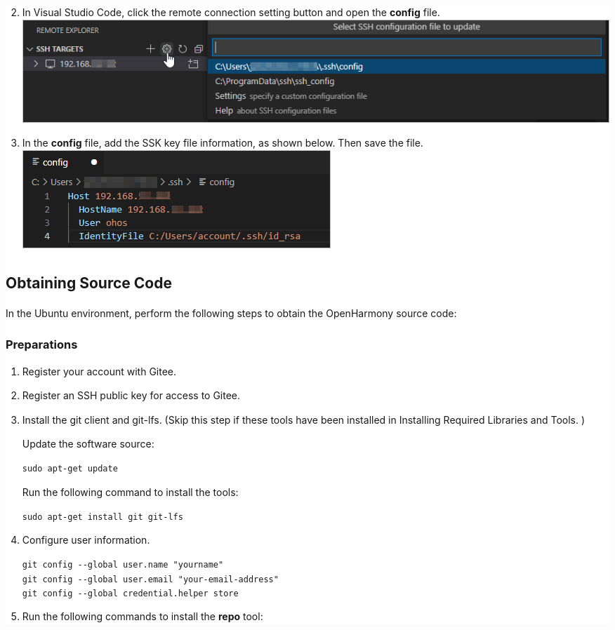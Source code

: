 2. In Visual Studio Code, click the remote connection setting button and open the **config** file.
   ![en-us_image_0000001226034634](figures/en-us_image_0000001226034634.png)

3. In the **config** file, add the SSK key file information, as shown below. Then save the file.
   ![en-us_image_0000001270356233](figures/en-us_image_0000001270356233.png)


## Obtaining Source Code

In the Ubuntu environment, perform the following steps to obtain the OpenHarmony source code:


### Preparations

1. Register your account with Gitee.

2. Register an SSH public key for access to Gitee.

3. Install the git client and git-lfs. (Skip this step if these tools have been installed in Installing Required Libraries and Tools. )

     Update the software source:
     
   ```
   sudo apt-get update
   ```

     Run the following command to install the tools:
   
   ```
   sudo apt-get install git git-lfs
   ```

4. Configure user information.
   
   ```
   git config --global user.name "yourname"
   git config --global user.email "your-email-address"
   git config --global credential.helper store
   ```

5. Run the following commands to install the **repo** tool:
   
